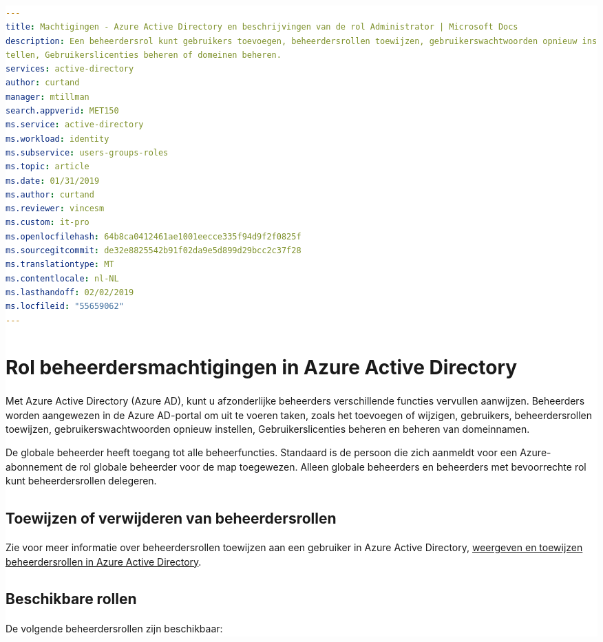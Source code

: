 ```yaml
---
title: Machtigingen - Azure Active Directory en beschrijvingen van de rol Administrator | Microsoft Docs
description: Een beheerdersrol kunt gebruikers toevoegen, beheerdersrollen toewijzen, gebruikerswachtwoorden opnieuw instellen, Gebruikerslicenties beheren of domeinen beheren.
services: active-directory
author: curtand
manager: mtillman
search.appverid: MET150
ms.service: active-directory
ms.workload: identity
ms.subservice: users-groups-roles
ms.topic: article
ms.date: 01/31/2019
ms.author: curtand
ms.reviewer: vincesm
ms.custom: it-pro
ms.openlocfilehash: 64b8ca0412461ae1001eecce335f94d9f2f0825f
ms.sourcegitcommit: de32e8825542b91f02da9e5d899d29bcc2c37f28
ms.translationtype: MT
ms.contentlocale: nl-NL
ms.lasthandoff: 02/02/2019
ms.locfileid: "55659062"
---
```

# <a name="administrator-role-permissions-in-azure-active-directory"></a>Rol beheerdersmachtigingen in Azure Active Directory

Met Azure Active Directory (Azure AD), kunt u afzonderlijke beheerders verschillende functies vervullen aanwijzen. Beheerders worden aangewezen in de Azure AD-portal om uit te voeren taken, zoals het toevoegen of wijzigen, gebruikers, beheerdersrollen toewijzen, gebruikerswachtwoorden opnieuw instellen, Gebruikerslicenties beheren en beheren van domeinnamen.

De globale beheerder heeft toegang tot alle beheerfuncties. Standaard is de persoon die zich aanmeldt voor een Azure-abonnement de rol globale beheerder voor de map toegewezen. Alleen globale beheerders en beheerders met bevoorrechte rol kunt beheerdersrollen delegeren.

## <a name="assign-or-remove-administrator-roles"></a>Toewijzen of verwijderen van beheerdersrollen

Zie voor meer informatie over beheerdersrollen toewijzen aan een gebruiker in Azure Active Directory, [weergeven en toewijzen beheerdersrollen in Azure Active Directory](directory-manage-roles-portal.md).

## <a name="available-roles"></a>Beschikbare rollen

De volgende beheerdersrollen zijn beschikbaar:
